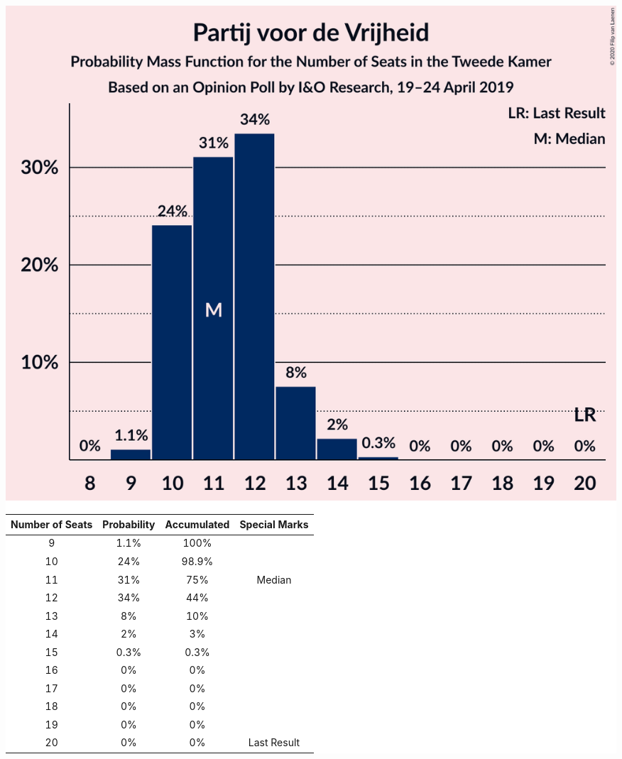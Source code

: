 ![Graph with seats probability mass function not yet produced](2019-04-24-IOResearch-seats-pmf-partijvoordevrijheid.png "Seats Probability Mass Function")

| Number of Seats | Probability | Accumulated | Special Marks |
|:---------------:|:-----------:|:-----------:|:-------------:|
| 9 | 1.1% | 100% |  |
| 10 | 24% | 98.9% |  |
| 11 | 31% | 75% | Median |
| 12 | 34% | 44% |  |
| 13 | 8% | 10% |  |
| 14 | 2% | 3% |  |
| 15 | 0.3% | 0.3% |  |
| 16 | 0% | 0% |  |
| 17 | 0% | 0% |  |
| 18 | 0% | 0% |  |
| 19 | 0% | 0% |  |
| 20 | 0% | 0% | Last Result |
